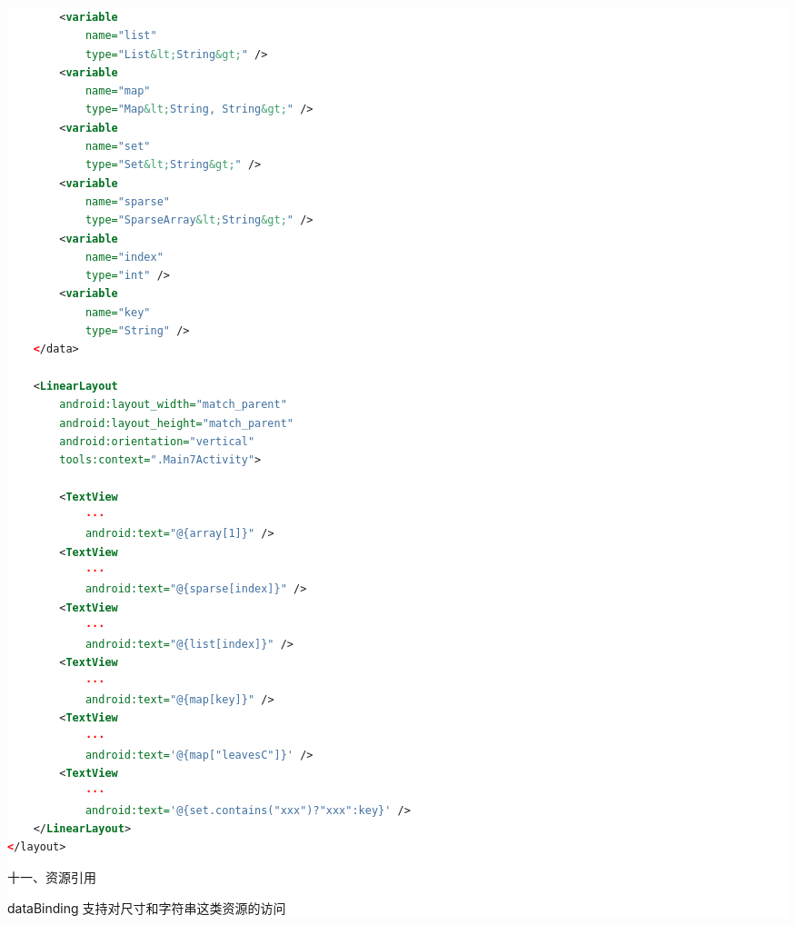 ```xml
        <variable
            name="list"
            type="List&lt;String&gt;" />
        <variable
            name="map"
            type="Map&lt;String, String&gt;" />
        <variable
            name="set"
            type="Set&lt;String&gt;" />
        <variable
            name="sparse"
            type="SparseArray&lt;String&gt;" />
        <variable
            name="index"
            type="int" />
        <variable
            name="key"
            type="String" />
    </data>

    <LinearLayout
        android:layout_width="match_parent"
        android:layout_height="match_parent"
        android:orientation="vertical"
        tools:context=".Main7Activity">

        <TextView
            ···
            android:text="@{array[1]}" />
        <TextView
            ···
            android:text="@{sparse[index]}" />
        <TextView
            ···
            android:text="@{list[index]}" />
        <TextView
            ···
            android:text="@{map[key]}" />
        <TextView
            ···
            android:text='@{map["leavesC"]}' />
        <TextView
            ···
            android:text='@{set.contains("xxx")?"xxx":key}' />
    </LinearLayout>
</layout>
```   
十一、资源引用

dataBinding 支持对尺寸和字符串这类资源的访问
